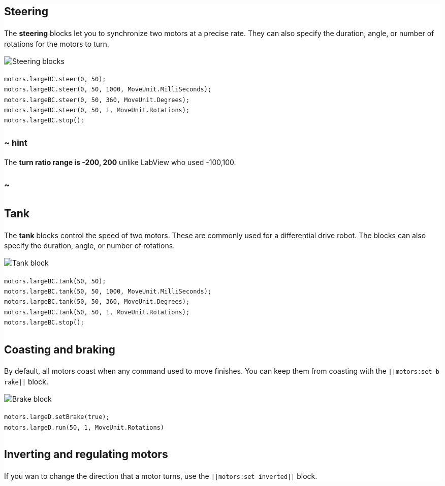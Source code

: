 ## Steering

The **steering** blocks let you to synchronize two motors at a precise rate. They can also specify the duration, angle, or number of rotations for the motors to turn.

![Steering blocks](/static/labview/steer.png)

```blocks
motors.largeBC.steer(0, 50);
motors.largeBC.steer(0, 50, 1000, MoveUnit.MilliSeconds);
motors.largeBC.steer(0, 50, 360, MoveUnit.Degrees);
motors.largeBC.steer(0, 50, 1, MoveUnit.Rotations);
motors.largeBC.stop();
```

### ~ hint

The **turn ratio range is -200, 200** unlike LabView who used -100,100.

### ~

## Tank

The **tank** blocks control the speed of two motors. These are commonly used for a differential drive robot. The blocks can also specify the duration, angle, or number of rotations.

![Tank block](/static/labview/tank.png)

```blocks
motors.largeBC.tank(50, 50);
motors.largeBC.tank(50, 50, 1000, MoveUnit.MilliSeconds);
motors.largeBC.tank(50, 50, 360, MoveUnit.Degrees);
motors.largeBC.tank(50, 50, 1, MoveUnit.Rotations);
motors.largeBC.stop();
```

## Coasting and braking

By default, all motors coast when any command used to move finishes. You can keep them from coasting with the ``||motors:set brake||`` block. 

![Brake block](/static/labview/brake.png)

```blocks
motors.largeD.setBrake(true);
motors.largeD.run(50, 1, MoveUnit.Rotations)
```

## Inverting and regulating motors

If you wan to change the direction that a motor turns, use the ``||motors:set inverted||`` block.

